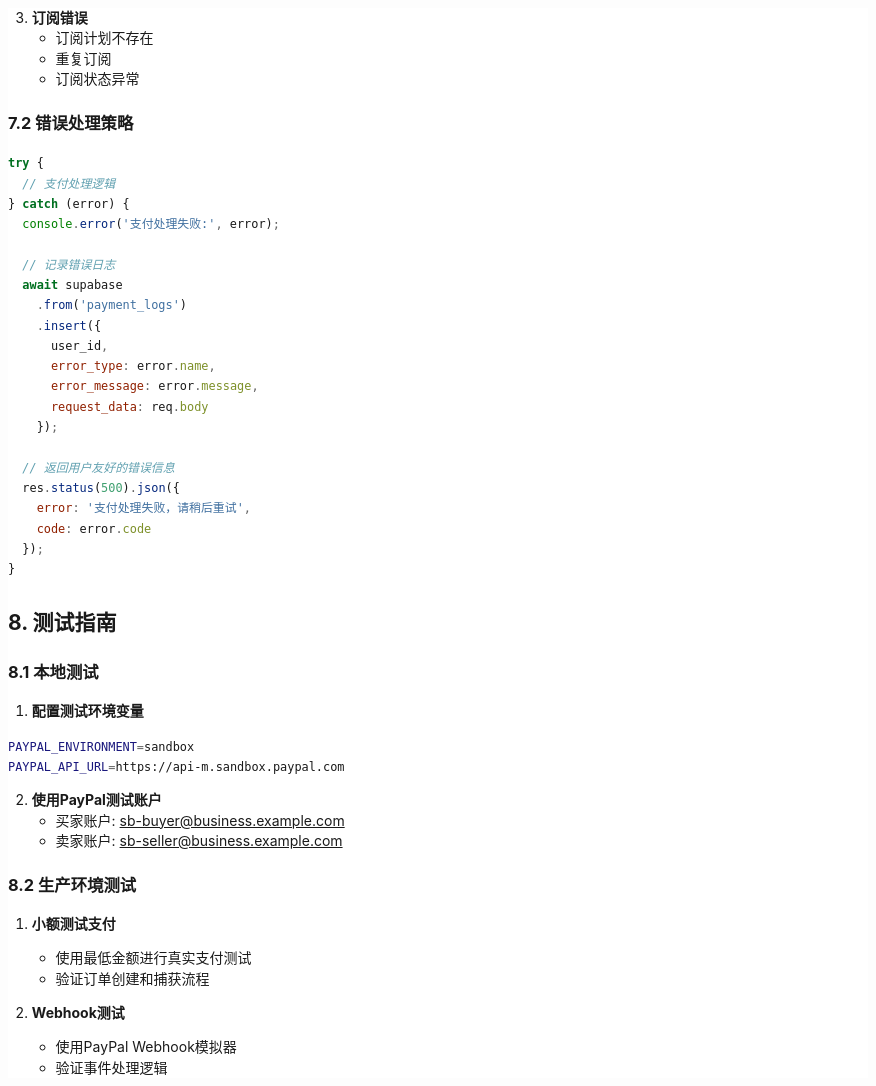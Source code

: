 3. **订阅错误**
   - 订阅计划不存在
   - 重复订阅
   - 订阅状态异常

### 7.2 错误处理策略

```javascript
try {
  // 支付处理逻辑
} catch (error) {
  console.error('支付处理失败:', error);
  
  // 记录错误日志
  await supabase
    .from('payment_logs')
    .insert({
      user_id,
      error_type: error.name,
      error_message: error.message,
      request_data: req.body
    });
  
  // 返回用户友好的错误信息
  res.status(500).json({ 
    error: '支付处理失败，请稍后重试',
    code: error.code 
  });
}
```

## 8. 测试指南

### 8.1 本地测试

1. **配置测试环境变量**
```bash
PAYPAL_ENVIRONMENT=sandbox
PAYPAL_API_URL=https://api-m.sandbox.paypal.com
```

2. **使用PayPal测试账户**
   - 买家账户: sb-buyer@business.example.com
   - 卖家账户: sb-seller@business.example.com

### 8.2 生产环境测试

1. **小额测试支付**
   - 使用最低金额进行真实支付测试
   - 验证订单创建和捕获流程

2. **Webhook测试**
   - 使用PayPal Webhook模拟器
   - 验证事件处理逻辑
